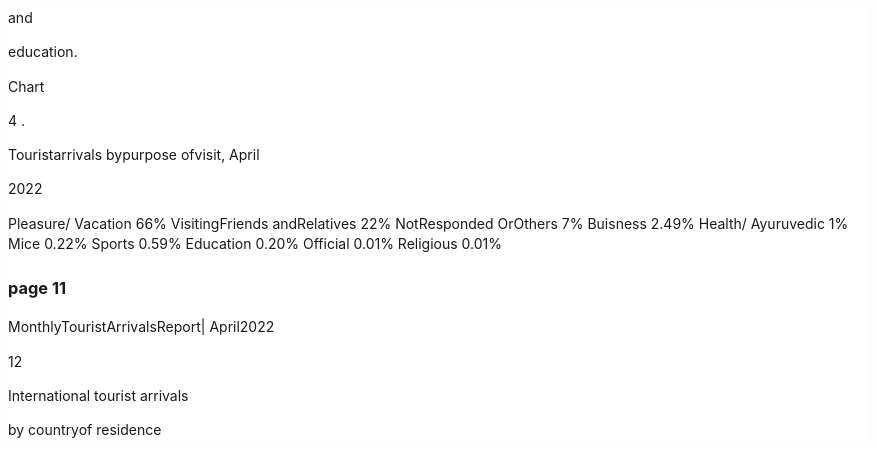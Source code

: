 and
 
education.
 
 
Chart
 
4
.
 
Touristarrivals bypurpose ofvisit, 
April
 
2022
 
 
 
Pleasure/ 
Vacation
66%
VisitingFriends 
andRelatives
22%
NotResponded 
OrOthers
7%
Buisness
2.49%
Health/ 
Ayuruvedic
1%
Mice
0.22%
Sports
0.59%
Education
0.20%
Official
0.01%
Religious
0.01%

### page 11
  
 
MonthlyTouristArrivalsReport| 
April2022
 
 
12
 
 
International 
tourist 
arrivals
 
by countryof residence
 